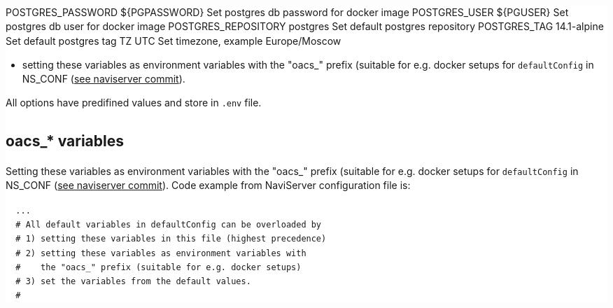 
<tr>
<td class="org-left">POSTGRES_PASSWORD</td>
<td class="org-left">${PGPASSWORD}</td>
<td class="org-left">Set postgres db password for docker image</td>
</tr>


<tr>
<td class="org-left">POSTGRES_USER</td>
<td class="org-left">${PGUSER}</td>
<td class="org-left">Set postgres db user for docker image</td>
</tr>


<tr>
<td class="org-left">POSTGRES_REPOSITORY</td>
<td class="org-left">postgres</td>
<td class="org-left">Set default postgres repository</td>
</tr>


<tr>
<td class="org-left">POSTGRES_TAG</td>
<td class="org-left">14.1-alpine</td>
<td class="org-left">Set default postgres tag</td>
</tr>


<tr>
<td class="org-left">TZ</td>
<td class="org-left">UTC</td>
<td class="org-left">Set timezone, example Europe/Moscow</td>
</tr>
</tbody>
</table>

-   setting these variables as environment variables with the "oacs\_" prefix (suitable for e.g. docker setups for `defaultConfig` in NS\_CONF ([see naviserver commit](https://bitbucket.org/naviserver/naviserver/commits/f9a919f8cb39fdf3b25fac67f5fde69f27c2a83a)).

All options have predifined values and store in `.env` file.


<a id="oacs---variables"></a>

## oacs\_\* variables

Setting these variables as environment variables with the "oacs\_" prefix (suitable for e.g. docker setups for `defaultConfig` in NS\_CONF ([see naviserver commit](https://bitbucket.org/naviserver/naviserver/commits/f9a919f8cb39fdf3b25fac67f5fde69f27c2a83a)).
Code example from NaviServer configuration file is:

      ...
      # All default variables in defaultConfig can be overloaded by
      # 1) setting these variables in this file (highest precedence)
      # 2) setting these variables as environment variables with
      #    the "oacs_" prefix (suitable for e.g. docker setups)
      # 3) set the variables from the default values.
      #